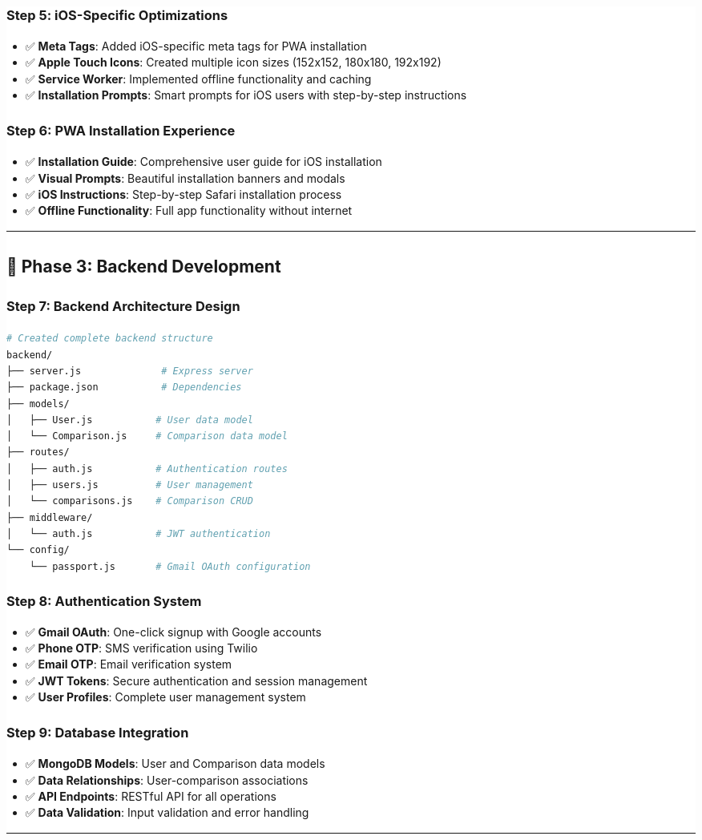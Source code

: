 ### **Step 5: iOS-Specific Optimizations**
- ✅ **Meta Tags**: Added iOS-specific meta tags for PWA installation
- ✅ **Apple Touch Icons**: Created multiple icon sizes (152x152, 180x180, 192x192)
- ✅ **Service Worker**: Implemented offline functionality and caching
- ✅ **Installation Prompts**: Smart prompts for iOS users with step-by-step instructions

### **Step 6: PWA Installation Experience**
- ✅ **Installation Guide**: Comprehensive user guide for iOS installation
- ✅ **Visual Prompts**: Beautiful installation banners and modals
- ✅ **iOS Instructions**: Step-by-step Safari installation process
- ✅ **Offline Functionality**: Full app functionality without internet

---

## **🎯 Phase 3: Backend Development**

### **Step 7: Backend Architecture Design**
```bash
# Created complete backend structure
backend/
├── server.js              # Express server
├── package.json           # Dependencies
├── models/
│   ├── User.js           # User data model
│   └── Comparison.js     # Comparison data model
├── routes/
│   ├── auth.js           # Authentication routes
│   ├── users.js          # User management
│   └── comparisons.js    # Comparison CRUD
├── middleware/
│   └── auth.js           # JWT authentication
└── config/
    └── passport.js       # Gmail OAuth configuration
```

### **Step 8: Authentication System**
- ✅ **Gmail OAuth**: One-click signup with Google accounts
- ✅ **Phone OTP**: SMS verification using Twilio
- ✅ **Email OTP**: Email verification system
- ✅ **JWT Tokens**: Secure authentication and session management
- ✅ **User Profiles**: Complete user management system

### **Step 9: Database Integration**
- ✅ **MongoDB Models**: User and Comparison data models
- ✅ **Data Relationships**: User-comparison associations
- ✅ **API Endpoints**: RESTful API for all operations
- ✅ **Data Validation**: Input validation and error handling

---
